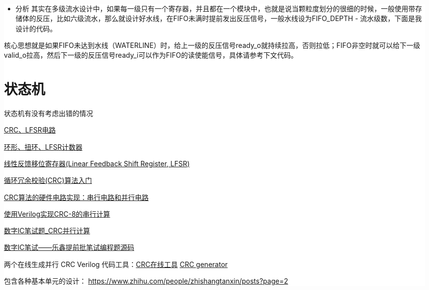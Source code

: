 - 分析
其实在多级流水设计中，如果每一级只有一个寄存器，并且都在一个模块中，也就是说当颗粒度划分的很细的时候，一般使用带存储体的反压，比如六级流水，那么就设计好水线，在FIFO未满时提前发出反压信号，一般水线设为FIFO_DEPTH - 流水级数，下面是我设计的代码。

核心思想就是如果FIFO未达到水线（WATERLINE）时，给上一级的反压信号ready_o就持续拉高，否则拉低；FIFO非空时就可以给下一级valid_o拉高，然后下一级的反压信号ready_i可以作为FIFO的读使能信号，具体请参考下文代码。


# 状态机

状态机有没有考虑出错的情况



[CRC、LFSR电路](https://note.youdao.com/ynoteshare1/index.html?id=a99dd6686501a06c8ed39cd2c40f9aed&type=note)

[环形、扭环、LFSR计数器](https://blog.csdn.net/Reborn_Lee/article/details/102172111?utm_source=app)

[线性反馈移位寄存器(Linear Feedback Shift Register, LFSR)](https://blog.csdn.net/qq_44113393/article/details/89852994)

[循环冗余校验(CRC)算法入门](https://www.cnblogs.com/sinferwu/p/7904279.html)

[CRC算法的硬件电路实现：串行电路和并行电路](https://zhuanlan.zhihu.com/p/59666086)

[使用Verilog实现CRC-8的串行计算](https://blog.csdn.net/zhangningning1996/article/details/106795689)

[数字IC笔试题_CRC并行计算](https://zhuanlan.zhihu.com/p/69969288)

[数字IC笔试——乐鑫提前批笔试编程题源码](https://blog.csdn.net/qq_41844618/article/details/106822610)

两个在线生成并行 CRC Verilog 代码工具：[CRC在线工具](https://www.easics.com/webtools/crctool) [CRC generator](http://outputlogic.com/?page_id=321)

包含各种基本单元的设计： https://www.zhihu.com/people/zhishangtanxin/posts?page=2